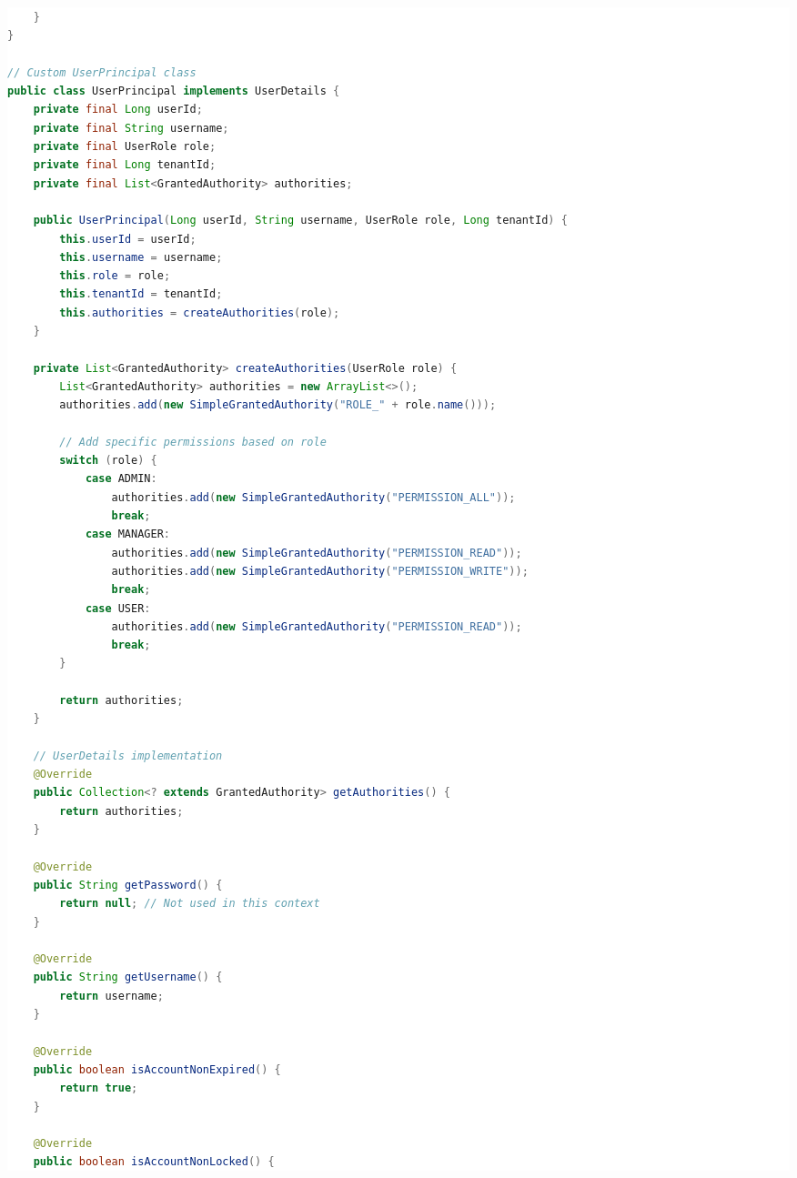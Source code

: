 ```java
    }
}

// Custom UserPrincipal class
public class UserPrincipal implements UserDetails {
    private final Long userId;
    private final String username;
    private final UserRole role;
    private final Long tenantId;
    private final List<GrantedAuthority> authorities;
    
    public UserPrincipal(Long userId, String username, UserRole role, Long tenantId) {
        this.userId = userId;
        this.username = username;
        this.role = role;
        this.tenantId = tenantId;
        this.authorities = createAuthorities(role);
    }
    
    private List<GrantedAuthority> createAuthorities(UserRole role) {
        List<GrantedAuthority> authorities = new ArrayList<>();
        authorities.add(new SimpleGrantedAuthority("ROLE_" + role.name()));
        
        // Add specific permissions based on role
        switch (role) {
            case ADMIN:
                authorities.add(new SimpleGrantedAuthority("PERMISSION_ALL"));
                break;
            case MANAGER:
                authorities.add(new SimpleGrantedAuthority("PERMISSION_READ"));
                authorities.add(new SimpleGrantedAuthority("PERMISSION_WRITE"));
                break;
            case USER:
                authorities.add(new SimpleGrantedAuthority("PERMISSION_READ"));
                break;
        }
        
        return authorities;
    }
    
    // UserDetails implementation
    @Override
    public Collection<? extends GrantedAuthority> getAuthorities() {
        return authorities;
    }
    
    @Override
    public String getPassword() {
        return null; // Not used in this context
    }
    
    @Override
    public String getUsername() {
        return username;
    }
    
    @Override
    public boolean isAccountNonExpired() {
        return true;
    }
    
    @Override
    public boolean isAccountNonLocked() {
```